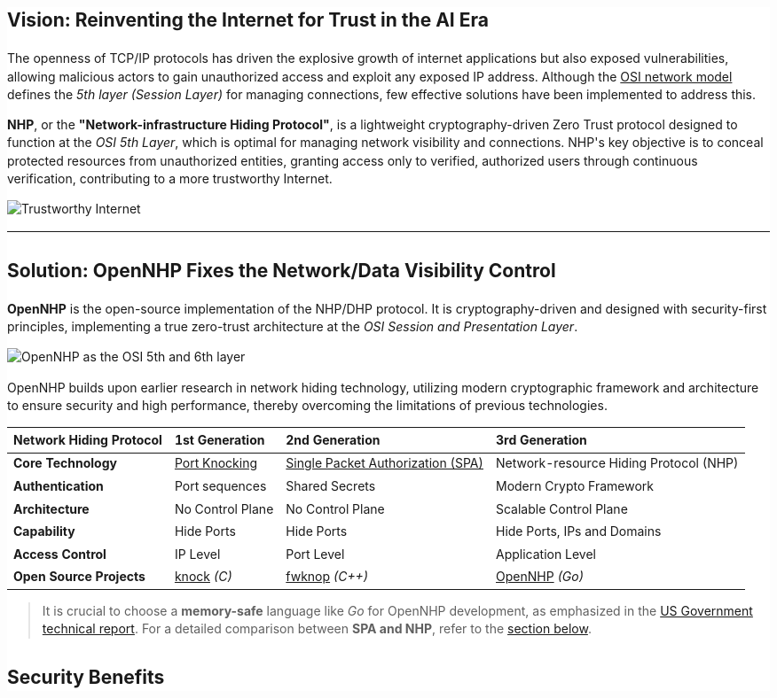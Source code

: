 
## Vision: Reinventing the Internet for Trust in the AI Era

The openness of TCP/IP protocols has driven the explosive growth of internet applications but also exposed vulnerabilities, allowing malicious actors to gain unauthorized access and exploit any exposed IP address. Although the [OSI network model](https://en.wikipedia.org/wiki/OSI_model) defines the *5th layer (Session Layer)* for managing connections, few effective solutions have been implemented to address this.

**NHP**, or the **"Network-infrastructure Hiding Protocol"**, is a lightweight cryptography-driven Zero Trust  protocol designed to function at the *OSI 5th Layer*, which is optimal for managing network visibility and connections. NHP's key objective is to conceal protected resources from unauthorized entities, granting access only to verified, authorized users through continuous verification, contributing to a more trustworthy Internet.

![Trustworthy Internet](docs/images/TrustworthyCyberspace.png)

---

## Solution: OpenNHP Fixes the Network/Data Visibility Control

**OpenNHP** is the open-source implementation of the NHP/DHP protocol. It is cryptography-driven and designed with security-first principles, implementing a true zero-trust architecture at the *OSI Session and Presentation Layer*.

![OpenNHP as the OSI 5th and 6th layer](docs/images/OSI_OpenNHP2.png)

OpenNHP builds upon earlier research in network hiding technology, utilizing modern cryptographic framework and architecture to ensure security and high performance, thereby overcoming the limitations of previous technologies.

| Network Hiding Protocol | 1st Generation | 2nd Generation | 3rd Generation |
|:---|:---|:---|:---|
| **Core Technology** | [Port Knocking](https://en.wikipedia.org/wiki/Port_knocking) | [Single Packet Authorization (SPA)](https://cloudsecurityalliance.org/artifacts/software-defined-perimeter-zero-trust-specification-v2) | Network-resource Hiding Protocol (NHP) |
| **Authentication** | Port sequences | Shared Secrets | Modern Crypto Framework |
| **Architecture** | No Control Plane | No Control Plane | Scalable Control Plane |
| **Capability** | Hide Ports | Hide Ports | Hide Ports, IPs and Domains |
| **Access Control** | IP Level | Port Level | Application Level |
| **Open Source Projects** | [knock](https://github.com/jvinet/knock) *(C)* | [fwknop](https://github.com/mrash/fwknop) *(C++)* | [OpenNHP](https://github.com/OpenNHP/opennhp) *(Go)* |

> It is crucial to choose a **memory-safe** language like *Go* for OpenNHP development, as emphasized in the [US Government technical report](https://www.whitehouse.gov/wp-content/uploads/2024/02/Final-ONCD-Technical-Report.pdf). For a detailed comparison between **SPA and NHP**, refer to the [section below](#comparison-between-spa-and-nhp).

## Security Benefits
